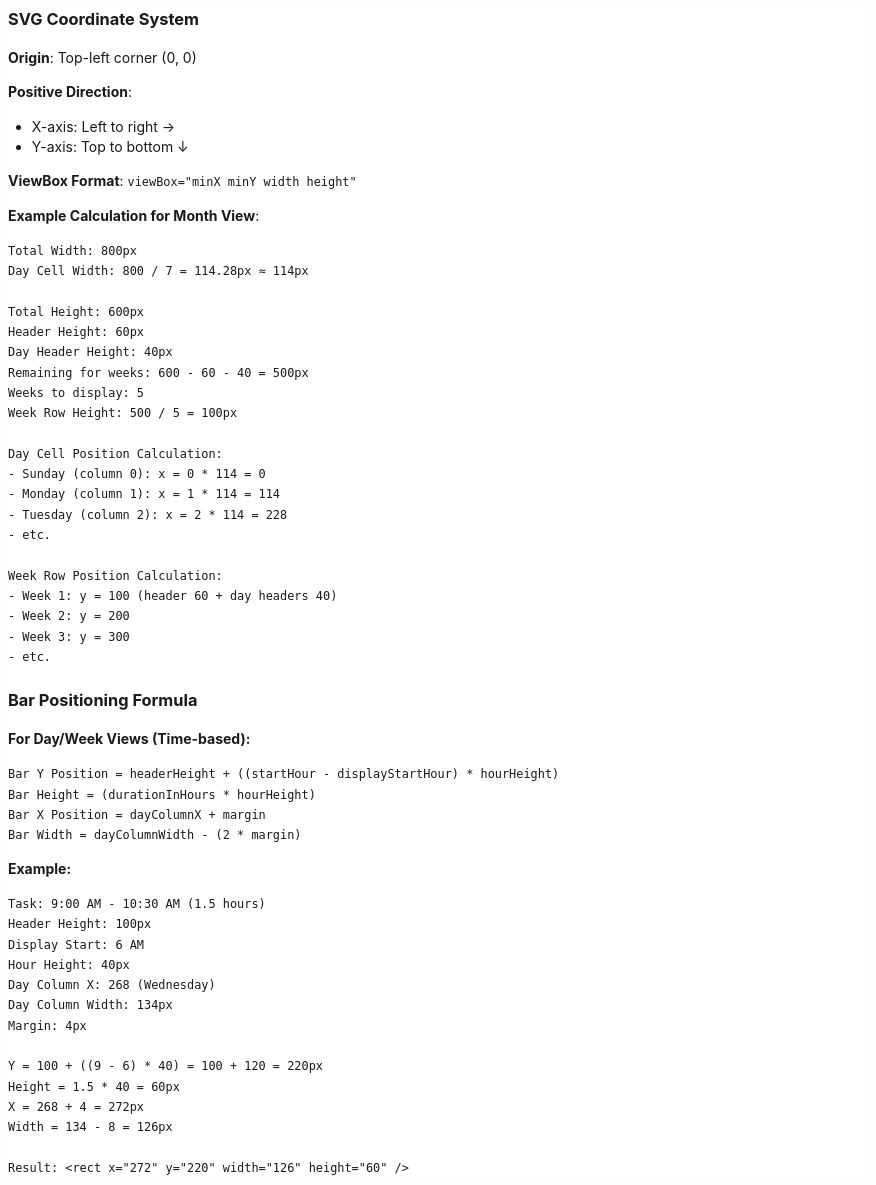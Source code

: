 ### SVG Coordinate System

**Origin**: Top-left corner (0, 0)

**Positive Direction**:
- X-axis: Left to right →
- Y-axis: Top to bottom ↓

**ViewBox Format**: `viewBox="minX minY width height"`

**Example Calculation for Month View**:

```
Total Width: 800px
Day Cell Width: 800 / 7 = 114.28px ≈ 114px

Total Height: 600px
Header Height: 60px
Day Header Height: 40px
Remaining for weeks: 600 - 60 - 40 = 500px
Weeks to display: 5
Week Row Height: 500 / 5 = 100px

Day Cell Position Calculation:
- Sunday (column 0): x = 0 * 114 = 0
- Monday (column 1): x = 1 * 114 = 114
- Tuesday (column 2): x = 2 * 114 = 228
- etc.

Week Row Position Calculation:
- Week 1: y = 100 (header 60 + day headers 40)
- Week 2: y = 200
- Week 3: y = 300
- etc.
```

### Bar Positioning Formula

**For Day/Week Views (Time-based):**

```
Bar Y Position = headerHeight + ((startHour - displayStartHour) * hourHeight)
Bar Height = (durationInHours * hourHeight)
Bar X Position = dayColumnX + margin
Bar Width = dayColumnWidth - (2 * margin)
```

**Example:**
```
Task: 9:00 AM - 10:30 AM (1.5 hours)
Header Height: 100px
Display Start: 6 AM
Hour Height: 40px
Day Column X: 268 (Wednesday)
Day Column Width: 134px
Margin: 4px

Y = 100 + ((9 - 6) * 40) = 100 + 120 = 220px
Height = 1.5 * 40 = 60px
X = 268 + 4 = 272px
Width = 134 - 8 = 126px

Result: <rect x="272" y="220" width="126" height="60" />
```
